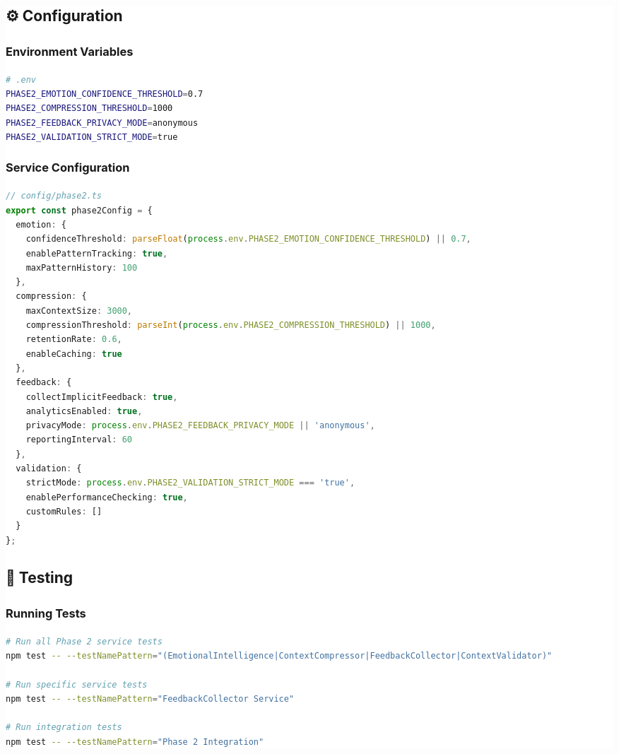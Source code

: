 ## ⚙️ Configuration

### Environment Variables

```bash
# .env
PHASE2_EMOTION_CONFIDENCE_THRESHOLD=0.7
PHASE2_COMPRESSION_THRESHOLD=1000
PHASE2_FEEDBACK_PRIVACY_MODE=anonymous
PHASE2_VALIDATION_STRICT_MODE=true
```

### Service Configuration

```typescript
// config/phase2.ts
export const phase2Config = {
  emotion: {
    confidenceThreshold: parseFloat(process.env.PHASE2_EMOTION_CONFIDENCE_THRESHOLD) || 0.7,
    enablePatternTracking: true,
    maxPatternHistory: 100
  },
  compression: {
    maxContextSize: 3000,
    compressionThreshold: parseInt(process.env.PHASE2_COMPRESSION_THRESHOLD) || 1000,
    retentionRate: 0.6,
    enableCaching: true
  },
  feedback: {
    collectImplicitFeedback: true,
    analyticsEnabled: true,
    privacyMode: process.env.PHASE2_FEEDBACK_PRIVACY_MODE || 'anonymous',
    reportingInterval: 60
  },
  validation: {
    strictMode: process.env.PHASE2_VALIDATION_STRICT_MODE === 'true',
    enablePerformanceChecking: true,
    customRules: []
  }
};
```

## 🧪 Testing

### Running Tests

```bash
# Run all Phase 2 service tests
npm test -- --testNamePattern="(EmotionalIntelligence|ContextCompressor|FeedbackCollector|ContextValidator)"

# Run specific service tests
npm test -- --testNamePattern="FeedbackCollector Service"

# Run integration tests
npm test -- --testNamePattern="Phase 2 Integration"
```
